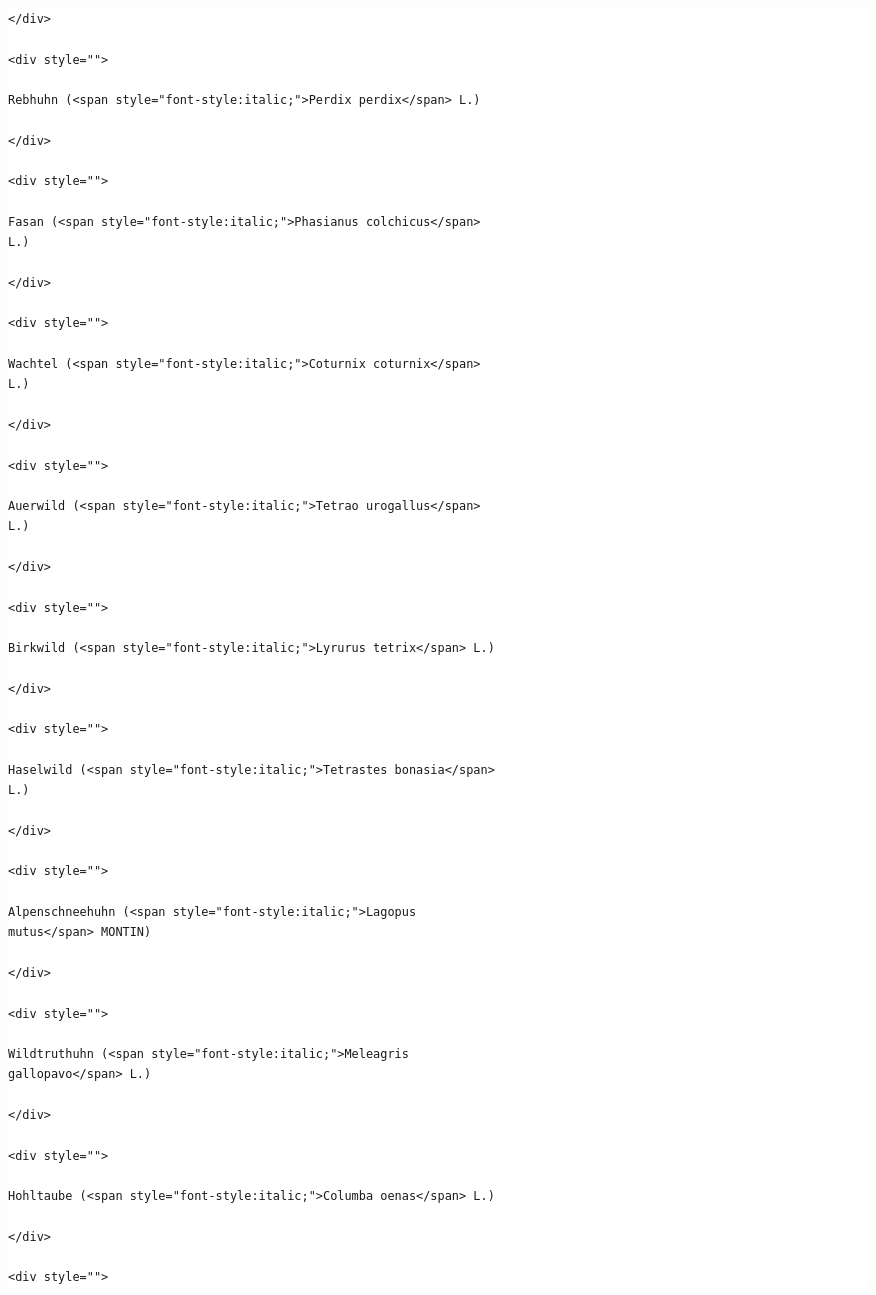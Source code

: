     </div>
    
    <div style="">
    
    Rebhuhn (<span style="font-style:italic;">Perdix perdix</span> L.)
    
    </div>
    
    <div style="">
    
    Fasan (<span style="font-style:italic;">Phasianus colchicus</span>
    L.)
    
    </div>
    
    <div style="">
    
    Wachtel (<span style="font-style:italic;">Coturnix coturnix</span>
    L.)
    
    </div>
    
    <div style="">
    
    Auerwild (<span style="font-style:italic;">Tetrao urogallus</span>
    L.)
    
    </div>
    
    <div style="">
    
    Birkwild (<span style="font-style:italic;">Lyrurus tetrix</span> L.)
    
    </div>
    
    <div style="">
    
    Haselwild (<span style="font-style:italic;">Tetrastes bonasia</span>
    L.)
    
    </div>
    
    <div style="">
    
    Alpenschneehuhn (<span style="font-style:italic;">Lagopus
    mutus</span> MONTIN)
    
    </div>
    
    <div style="">
    
    Wildtruthuhn (<span style="font-style:italic;">Meleagris
    gallopavo</span> L.)
    
    </div>
    
    <div style="">
    
    Hohltaube (<span style="font-style:italic;">Columba oenas</span> L.)
    
    </div>
    
    <div style="">
    